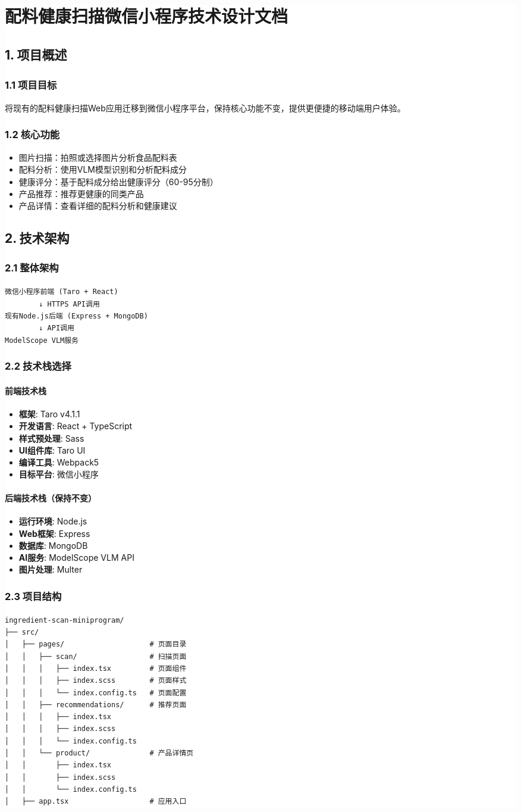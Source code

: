 # 配料健康扫描微信小程序技术设计文档

## 1. 项目概述

### 1.1 项目目标
将现有的配料健康扫描Web应用迁移到微信小程序平台，保持核心功能不变，提供更便捷的移动端用户体验。

### 1.2 核心功能
- 图片扫描：拍照或选择图片分析食品配料表
- 配料分析：使用VLM模型识别和分析配料成分
- 健康评分：基于配料成分给出健康评分（60-95分制）
- 产品推荐：推荐更健康的同类产品
- 产品详情：查看详细的配料分析和健康建议

## 2. 技术架构

### 2.1 整体架构
```
微信小程序前端 (Taro + React)
        ↓ HTTPS API调用
现有Node.js后端 (Express + MongoDB)
        ↓ API调用
ModelScope VLM服务
```

### 2.2 技术栈选择

#### 前端技术栈
- **框架**: Taro v4.1.1
- **开发语言**: React + TypeScript
- **样式预处理**: Sass
- **UI组件库**: Taro UI
- **编译工具**: Webpack5
- **目标平台**: 微信小程序

#### 后端技术栈（保持不变）
- **运行环境**: Node.js
- **Web框架**: Express
- **数据库**: MongoDB
- **AI服务**: ModelScope VLM API
- **图片处理**: Multer

### 2.3 项目结构
```
ingredient-scan-miniprogram/
├── src/
│   ├── pages/                    # 页面目录
│   │   ├── scan/                 # 扫描页面
│   │   │   ├── index.tsx         # 页面组件
│   │   │   ├── index.scss        # 页面样式
│   │   │   └── index.config.ts   # 页面配置
│   │   ├── recommendations/      # 推荐页面
│   │   │   ├── index.tsx
│   │   │   ├── index.scss
│   │   │   └── index.config.ts
│   │   └── product/              # 产品详情页
│   │       ├── index.tsx
│   │       ├── index.scss
│   │       └── index.config.ts
│   ├── app.tsx                   # 应用入口
```